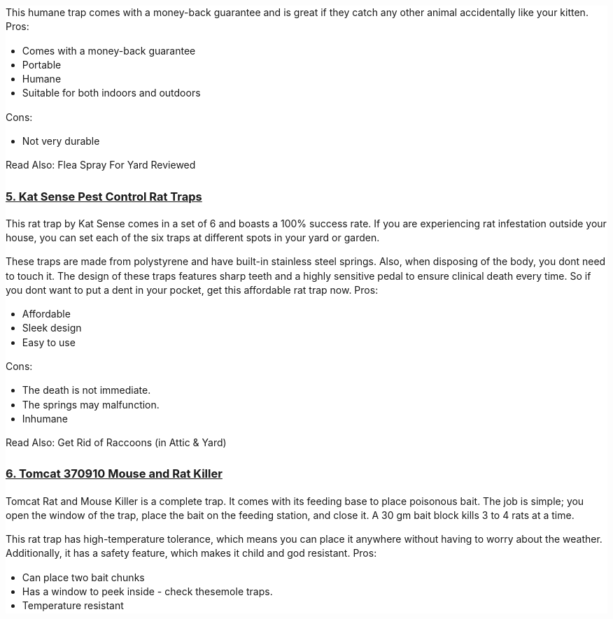 


This humane trap comes with a money-back guarantee and is great if they catch any other animal accidentally like your kitten.
Pros:
- Comes with a money-back guarantee
- Portable
- Humane
- Suitable for both indoors and outdoors

Cons:
- Not very durable

Read Also:
Flea Spray For Yard Reviewed
### [5. Kat Sense Pest Control Rat Traps](https://www.amazon.com/dp/B07767PDLV/?tag=p-policy-20)
This rat trap by Kat Sense comes in a set of 6 and boasts a 100% success rate. If you are experiencing rat infestation outside your house, you can set each of the six traps at different spots in your yard or garden.




These traps are made from polystyrene and have built-in stainless steel springs. Also, when disposing of the body, you dont need to touch it.
The design of these traps features sharp teeth and a highly sensitive pedal to ensure clinical death every time. So if you dont want to put a dent in your pocket, get this affordable rat trap now.
Pros:
- Affordable
- Sleek design
- Easy to use

Cons:
- The death is not immediate.
- The springs may malfunction.
- Inhumane

Read Also:
Get Rid of Raccoons (in Attic & Yard)
### [6. Tomcat 370910 Mouse and Rat Killer](https://www.amazon.com/dp/B01MS07UDH/?tag=p-policy-20)
Tomcat Rat and Mouse Killer is a complete trap. It comes with its feeding base to place poisonous bait.
The job is simple; you open the window of the trap, place the bait on the feeding station, and close it. A 30 gm bait block kills 3 to 4 rats at a time.




This rat trap has high-temperature tolerance, which means you can place it anywhere without having to worry about the weather. Additionally, it has a safety feature, which makes it child and god resistant.
Pros:
- Can place two bait chunks
- Has a window to peek inside - check thesemole traps.
- Temperature resistant
